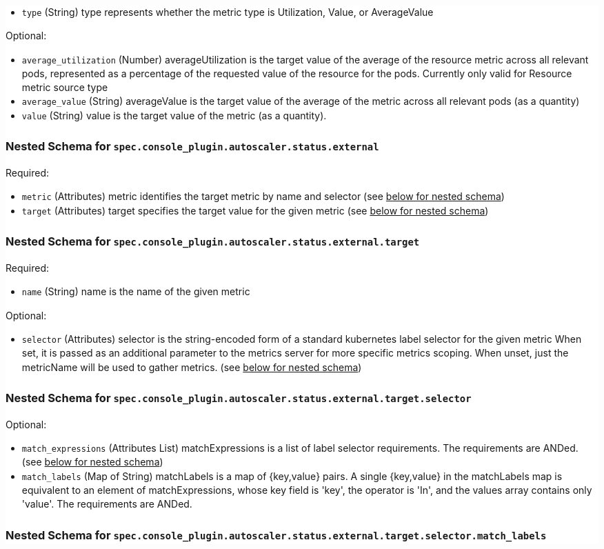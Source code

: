 - `type` (String) type represents whether the metric type is Utilization, Value, or AverageValue

Optional:

- `average_utilization` (Number) averageUtilization is the target value of the average of the resource metric across all relevant pods, represented as a percentage of the requested value of the resource for the pods. Currently only valid for Resource metric source type
- `average_value` (String) averageValue is the target value of the average of the metric across all relevant pods (as a quantity)
- `value` (String) value is the target value of the metric (as a quantity).



<a id="nestedatt--spec--console_plugin--autoscaler--status--external"></a>
### Nested Schema for `spec.console_plugin.autoscaler.status.external`

Required:

- `metric` (Attributes) metric identifies the target metric by name and selector (see [below for nested schema](#nestedatt--spec--console_plugin--autoscaler--status--external--metric))
- `target` (Attributes) target specifies the target value for the given metric (see [below for nested schema](#nestedatt--spec--console_plugin--autoscaler--status--external--target))

<a id="nestedatt--spec--console_plugin--autoscaler--status--external--metric"></a>
### Nested Schema for `spec.console_plugin.autoscaler.status.external.target`

Required:

- `name` (String) name is the name of the given metric

Optional:

- `selector` (Attributes) selector is the string-encoded form of a standard kubernetes label selector for the given metric When set, it is passed as an additional parameter to the metrics server for more specific metrics scoping. When unset, just the metricName will be used to gather metrics. (see [below for nested schema](#nestedatt--spec--console_plugin--autoscaler--status--external--target--selector))

<a id="nestedatt--spec--console_plugin--autoscaler--status--external--target--selector"></a>
### Nested Schema for `spec.console_plugin.autoscaler.status.external.target.selector`

Optional:

- `match_expressions` (Attributes List) matchExpressions is a list of label selector requirements. The requirements are ANDed. (see [below for nested schema](#nestedatt--spec--console_plugin--autoscaler--status--external--target--selector--match_expressions))
- `match_labels` (Map of String) matchLabels is a map of {key,value} pairs. A single {key,value} in the matchLabels map is equivalent to an element of matchExpressions, whose key field is 'key', the operator is 'In', and the values array contains only 'value'. The requirements are ANDed.

<a id="nestedatt--spec--console_plugin--autoscaler--status--external--target--selector--match_expressions"></a>
### Nested Schema for `spec.console_plugin.autoscaler.status.external.target.selector.match_labels`

